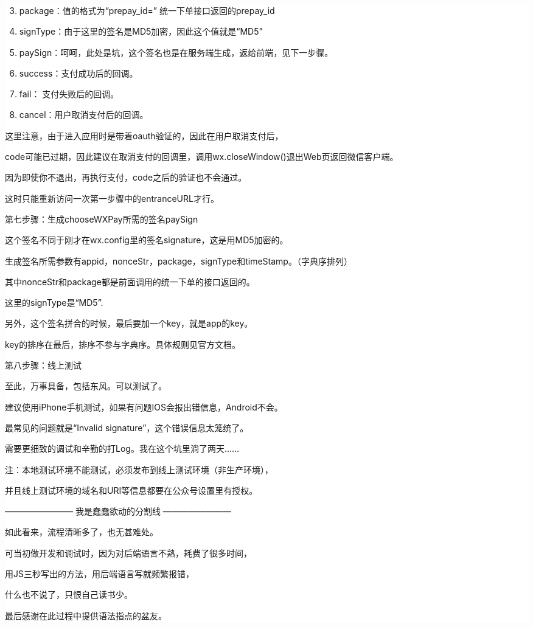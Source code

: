 3. package：值的格式为“prepay_id=” 统一下单接口返回的prepay_id

4. signType：由于这里的签名是MD5加密，因此这个值就是“MD5”

5. paySign：呵呵，此处是坑，这个签名也是在服务端生成，返给前端，见下一步骤。

6. success：支付成功后的回调。

7. fail： 支付失败后的回调。

8. cancel：用户取消支付后的回调。

这里注意，由于进入应用时是带着oauth验证的，因此在用户取消支付后，

code可能已过期，因此建议在取消支付的回调里，调用wx.closeWindow()退出Web页返回微信客户端。

因为即使你不退出，再执行支付，code之后的验证也不会通过。

这时只能重新访问一次第一步骤中的entranceURL才行。


第七步骤：生成chooseWXPay所需的签名paySign

这个签名不同于刚才在wx.config里的签名signature，这是用MD5加密的。

生成签名所需参数有appid，nonceStr，package，signType和timeStamp。（字典序排列）

其中nonceStr和package都是前面调用的统一下单的接口返回的。

这里的signType是“MD5”.

另外，这个签名拼合的时候，最后要加一个key，就是app的key。

key的排序在最后，排序不参与字典序。具体规则见官方文档。


第八步骤：线上测试

至此，万事具备，包括东风。可以测试了。

建议使用iPhone手机测试，如果有问题IOS会报出错信息，Android不会。

最常见的问题就是“Invalid signature”，这个错误信息太笼统了。

需要更细致的调试和辛勤的打Log。我在这个坑里淌了两天……

注：本地测试环境不能测试，必须发布到线上测试环境（非生产环境），

并且线上测试环境的域名和URI等信息都要在公众号设置里有授权。


———————— 我是蠢蠢欲动的分割线 ————————


如此看来，流程清晰多了，也无甚难处。

可当初做开发和调试时，因为对后端语言不熟，耗费了很多时间，

用JS三秒写出的方法，用后端语言写就频繁报错，

什么也不说了，只恨自己读书少。

最后感谢在此过程中提供语法指点的盆友。